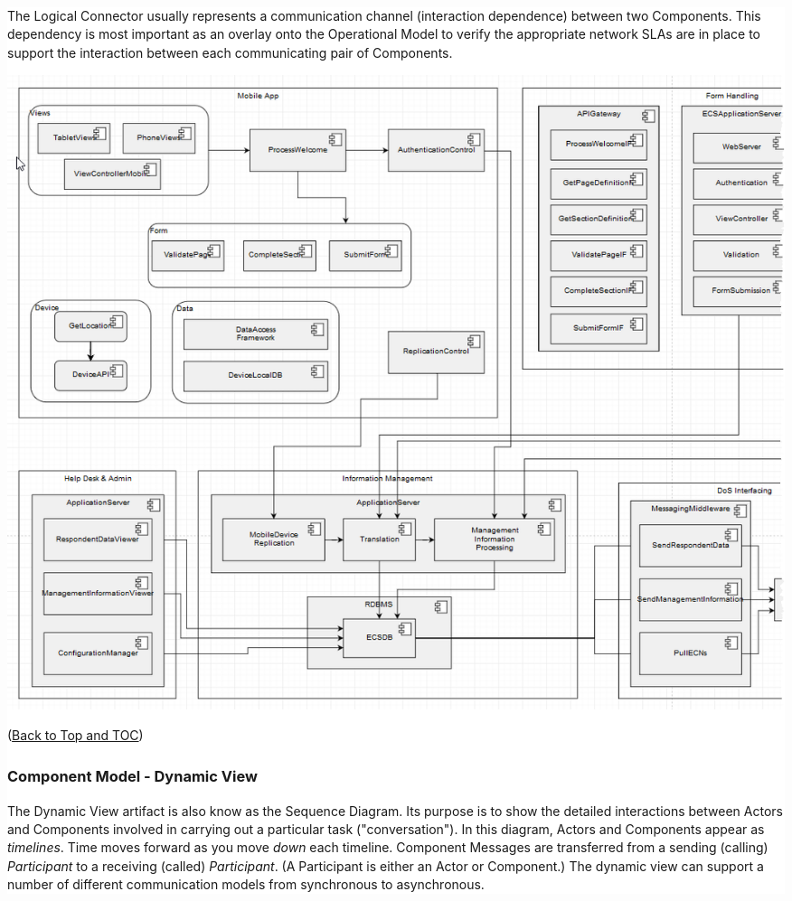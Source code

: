 The Logical Connector usually represents a communication channel (interaction dependence) between two Components. This dependency is most important as an overlay onto the Operational Model to verify the appropriate network SLAs are in place to support the interaction between each communicating pair of Components.

![Static View of Component Model](../../images/CM-Static-View.png)

([Back to Top and TOC](#ibm-it-architect-assistant---detailed-authoring-by-artifact-type-v11))

### Component Model - Dynamic View

The Dynamic View artifact is also know as the Sequence Diagram. Its purpose is to show the detailed interactions between Actors and Components involved in carrying out a particular task ("conversation").  In this diagram, Actors and Components appear as *timelines*. Time moves forward as you move *down* each timeline. Component Messages are transferred from a sending (calling) *Participant* to a receiving (called) *Participant*. (A Participant is either an Actor or Component.) The dynamic view can support a number of different communication models from synchronous to asynchronous.
